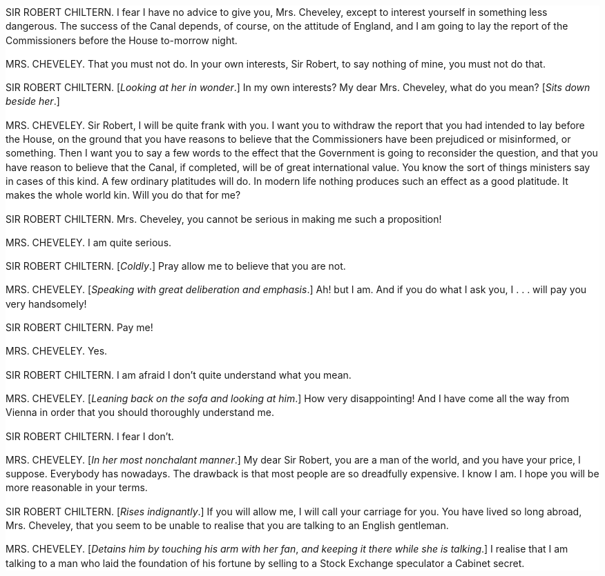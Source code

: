SIR ROBERT CHILTERN.  I fear I have no advice to give you, Mrs. Cheveley,
except to interest yourself in something less dangerous.  The success of
the Canal depends, of course, on the attitude of England, and I am going
to lay the report of the Commissioners before the House to-morrow night.

MRS. CHEVELEY.  That you must not do.  In your own interests, Sir Robert,
to say nothing of mine, you must not do that.

SIR ROBERT CHILTERN.  [_Looking at her in wonder_.]  In my own interests?
My dear Mrs. Cheveley, what do you mean?  [_Sits down beside her_.]

MRS. CHEVELEY.  Sir Robert, I will be quite frank with you.  I want you
to withdraw the report that you had intended to lay before the House, on
the ground that you have reasons to believe that the Commissioners have
been prejudiced or misinformed, or something.  Then I want you to say a
few words to the effect that the Government is going to reconsider the
question, and that you have reason to believe that the Canal, if
completed, will be of great international value.  You know the sort of
things ministers say in cases of this kind.  A few ordinary platitudes
will do.  In modern life nothing produces such an effect as a good
platitude.  It makes the whole world kin.  Will you do that for me?

SIR ROBERT CHILTERN.  Mrs. Cheveley, you cannot be serious in making me
such a proposition!

MRS. CHEVELEY.  I am quite serious.

SIR ROBERT CHILTERN.  [_Coldly_.]  Pray allow me to believe that you are
not.

MRS. CHEVELEY.  [_Speaking with great deliberation and emphasis_.]  Ah!
but I am.  And if you do what I ask you, I . . . will pay you very
handsomely!

SIR ROBERT CHILTERN.  Pay me!

MRS. CHEVELEY.  Yes.

SIR ROBERT CHILTERN.  I am afraid I don’t quite understand what you mean.

MRS. CHEVELEY.  [_Leaning back on the sofa and looking at him_.]  How
very disappointing!  And I have come all the way from Vienna in order
that you should thoroughly understand me.

SIR ROBERT CHILTERN.  I fear I don’t.

MRS. CHEVELEY.  [_In her most nonchalant manner_.]  My dear Sir Robert,
you are a man of the world, and you have your price, I suppose.
Everybody has nowadays.  The drawback is that most people are so
dreadfully expensive.  I know I am.  I hope you will be more reasonable
in your terms.

SIR ROBERT CHILTERN.  [_Rises indignantly_.]  If you will allow me, I
will call your carriage for you.  You have lived so long abroad, Mrs.
Cheveley, that you seem to be unable to realise that you are talking to
an English gentleman.

MRS. CHEVELEY.  [_Detains him by touching his arm with her fan_, _and
keeping it there while she is talking_.]  I realise that I am talking to
a man who laid the foundation of his fortune by selling to a Stock
Exchange speculator a Cabinet secret.
